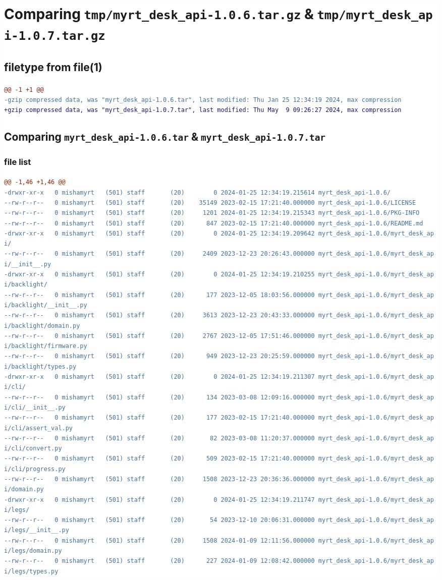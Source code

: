 # Comparing `tmp/myrt_desk_api-1.0.6.tar.gz` & `tmp/myrt_desk_api-1.0.7.tar.gz`

## filetype from file(1)

```diff
@@ -1 +1 @@
-gzip compressed data, was "myrt_desk_api-1.0.6.tar", last modified: Thu Jan 25 12:34:19 2024, max compression
+gzip compressed data, was "myrt_desk_api-1.0.7.tar", last modified: Thu May  9 09:26:27 2024, max compression
```

## Comparing `myrt_desk_api-1.0.6.tar` & `myrt_desk_api-1.0.7.tar`

### file list

```diff
@@ -1,46 +1,46 @@
-drwxr-xr-x   0 mishamyrt   (501) staff       (20)        0 2024-01-25 12:34:19.215614 myrt_desk_api-1.0.6/
--rw-r--r--   0 mishamyrt   (501) staff       (20)    35149 2023-02-15 17:21:40.000000 myrt_desk_api-1.0.6/LICENSE
--rw-r--r--   0 mishamyrt   (501) staff       (20)     1201 2024-01-25 12:34:19.215343 myrt_desk_api-1.0.6/PKG-INFO
--rw-r--r--   0 mishamyrt   (501) staff       (20)      847 2023-02-15 17:21:40.000000 myrt_desk_api-1.0.6/README.md
-drwxr-xr-x   0 mishamyrt   (501) staff       (20)        0 2024-01-25 12:34:19.209642 myrt_desk_api-1.0.6/myrt_desk_api/
--rw-r--r--   0 mishamyrt   (501) staff       (20)     2409 2023-12-23 20:26:43.000000 myrt_desk_api-1.0.6/myrt_desk_api/__init__.py
-drwxr-xr-x   0 mishamyrt   (501) staff       (20)        0 2024-01-25 12:34:19.210255 myrt_desk_api-1.0.6/myrt_desk_api/backlight/
--rw-r--r--   0 mishamyrt   (501) staff       (20)      177 2023-12-05 18:03:56.000000 myrt_desk_api-1.0.6/myrt_desk_api/backlight/__init__.py
--rw-r--r--   0 mishamyrt   (501) staff       (20)     3613 2023-12-23 20:43:33.000000 myrt_desk_api-1.0.6/myrt_desk_api/backlight/domain.py
--rw-r--r--   0 mishamyrt   (501) staff       (20)     2767 2023-12-05 17:51:46.000000 myrt_desk_api-1.0.6/myrt_desk_api/backlight/firmware.py
--rw-r--r--   0 mishamyrt   (501) staff       (20)      949 2023-12-23 20:25:59.000000 myrt_desk_api-1.0.6/myrt_desk_api/backlight/types.py
-drwxr-xr-x   0 mishamyrt   (501) staff       (20)        0 2024-01-25 12:34:19.211307 myrt_desk_api-1.0.6/myrt_desk_api/cli/
--rw-r--r--   0 mishamyrt   (501) staff       (20)      134 2023-03-08 12:09:16.000000 myrt_desk_api-1.0.6/myrt_desk_api/cli/__init__.py
--rw-r--r--   0 mishamyrt   (501) staff       (20)      177 2023-02-15 17:21:40.000000 myrt_desk_api-1.0.6/myrt_desk_api/cli/assert_val.py
--rw-r--r--   0 mishamyrt   (501) staff       (20)       82 2023-03-08 11:20:37.000000 myrt_desk_api-1.0.6/myrt_desk_api/cli/convert.py
--rw-r--r--   0 mishamyrt   (501) staff       (20)      509 2023-02-15 17:21:40.000000 myrt_desk_api-1.0.6/myrt_desk_api/cli/progress.py
--rw-r--r--   0 mishamyrt   (501) staff       (20)     1508 2023-12-23 20:36:36.000000 myrt_desk_api-1.0.6/myrt_desk_api/domain.py
-drwxr-xr-x   0 mishamyrt   (501) staff       (20)        0 2024-01-25 12:34:19.211747 myrt_desk_api-1.0.6/myrt_desk_api/legs/
--rw-r--r--   0 mishamyrt   (501) staff       (20)       54 2023-12-10 20:06:31.000000 myrt_desk_api-1.0.6/myrt_desk_api/legs/__init__.py
--rw-r--r--   0 mishamyrt   (501) staff       (20)     1508 2024-01-09 12:11:56.000000 myrt_desk_api-1.0.6/myrt_desk_api/legs/domain.py
--rw-r--r--   0 mishamyrt   (501) staff       (20)      227 2024-01-09 12:08:42.000000 myrt_desk_api-1.0.6/myrt_desk_api/legs/types.py
```